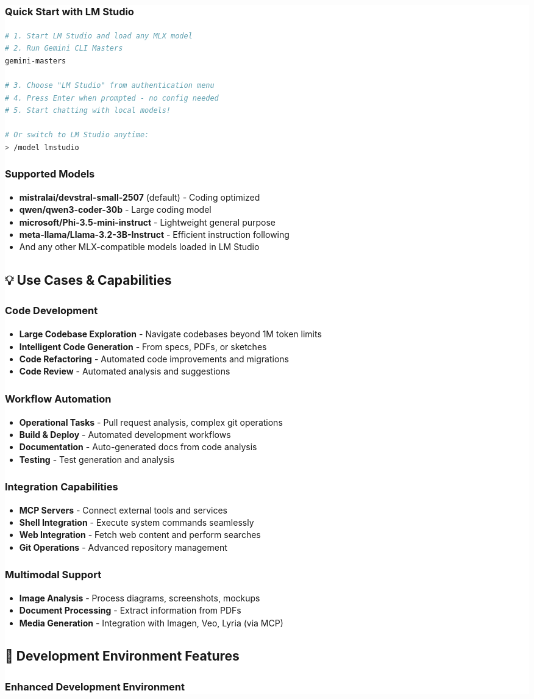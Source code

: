 ### Quick Start with LM Studio
```bash
# 1. Start LM Studio and load any MLX model
# 2. Run Gemini CLI Masters
gemini-masters

# 3. Choose "LM Studio" from authentication menu
# 4. Press Enter when prompted - no config needed
# 5. Start chatting with local models!

# Or switch to LM Studio anytime:
> /model lmstudio
```

### Supported Models
- **mistralai/devstral-small-2507** (default) - Coding optimized
- **qwen/qwen3-coder-30b** - Large coding model  
- **microsoft/Phi-3.5-mini-instruct** - Lightweight general purpose
- **meta-llama/Llama-3.2-3B-Instruct** - Efficient instruction following
- And any other MLX-compatible models loaded in LM Studio

## 💡 Use Cases & Capabilities

### Code Development
- **Large Codebase Exploration** - Navigate codebases beyond 1M token limits
- **Intelligent Code Generation** - From specs, PDFs, or sketches
- **Code Refactoring** - Automated code improvements and migrations
- **Code Review** - Automated analysis and suggestions

### Workflow Automation
- **Operational Tasks** - Pull request analysis, complex git operations
- **Build & Deploy** - Automated development workflows
- **Documentation** - Auto-generated docs from code analysis
- **Testing** - Test generation and analysis

### Integration Capabilities
- **MCP Servers** - Connect external tools and services
- **Shell Integration** - Execute system commands seamlessly
- **Web Integration** - Fetch web content and perform searches
- **Git Operations** - Advanced repository management

### Multimodal Support
- **Image Analysis** - Process diagrams, screenshots, mockups
- **Document Processing** - Extract information from PDFs
- **Media Generation** - Integration with Imagen, Veo, Lyria (via MCP)

## 🧪 Development Environment Features

### Enhanced Development Environment
